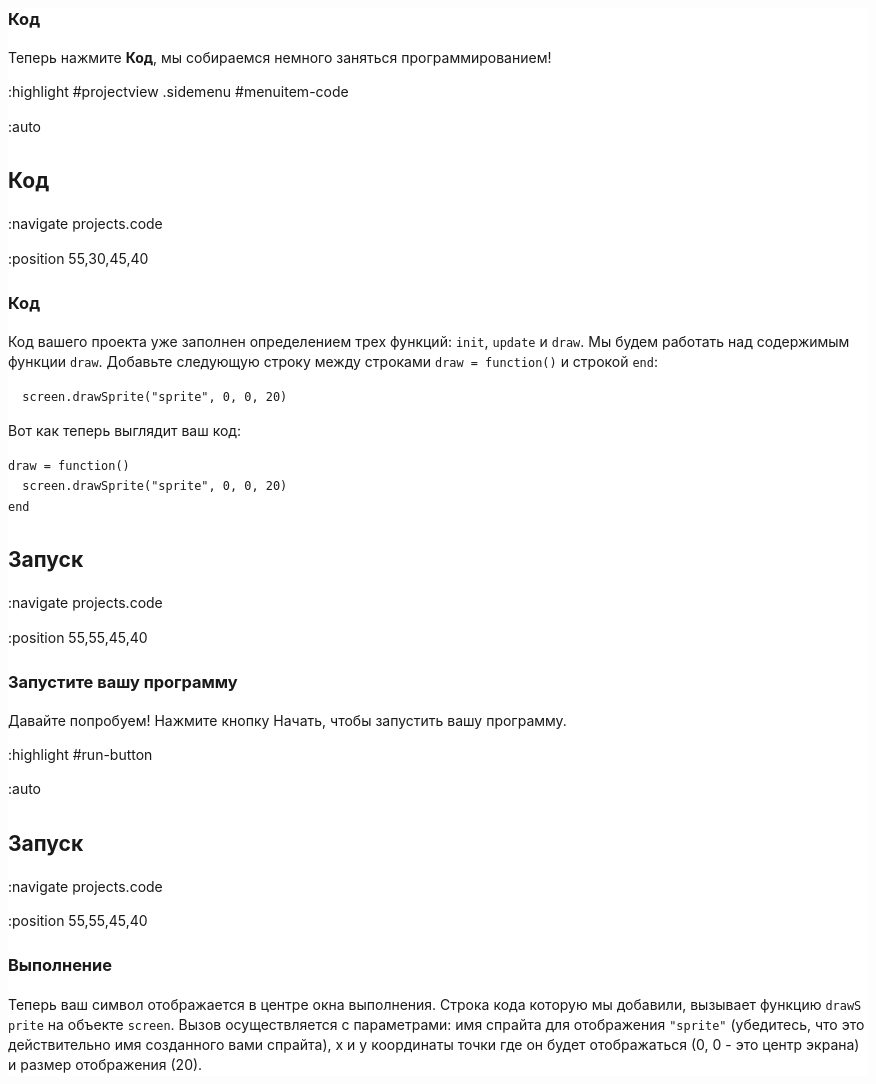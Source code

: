 ### Код

Теперь нажмите **Код**, мы собираемся немного заняться программированием!

:highlight #projectview .sidemenu #menuitem-code

:auto


## Код

:navigate projects.code

:position 55,30,45,40

### Код

Код вашего проекта уже заполнен определением трех функций:
``init``, ``update`` и ``draw``. Мы будем работать над содержимым функции ``draw``. Добавьте следующую строку между строками ``draw = function()`` и строкой ``end``:

```
  screen.drawSprite("sprite", 0, 0, 20)
```

Вот как теперь выглядит ваш код:

```
draw = function()
  screen.drawSprite("sprite", 0, 0, 20)
end
```

## Запуск

:navigate projects.code

:position 55,55,45,40

### Запустите вашу программу

Давайте попробуем! Нажмите кнопку Начать, чтобы запустить вашу программу.

:highlight #run-button

:auto

## Запуск

:navigate projects.code

:position 55,55,45,40

### Выполнение

Теперь ваш символ отображается в центре окна выполнения. Строка кода
которую мы добавили, вызывает функцию ``drawSprite`` на объекте
``screen``. Вызов осуществляется с параметрами: имя спрайта для отображения ``"sprite"`` (убедитесь, что это действительно имя созданного вами спрайта), x и y координаты точки где он будет отображаться (0, 0 - это центр экрана) и размер отображения (20).
